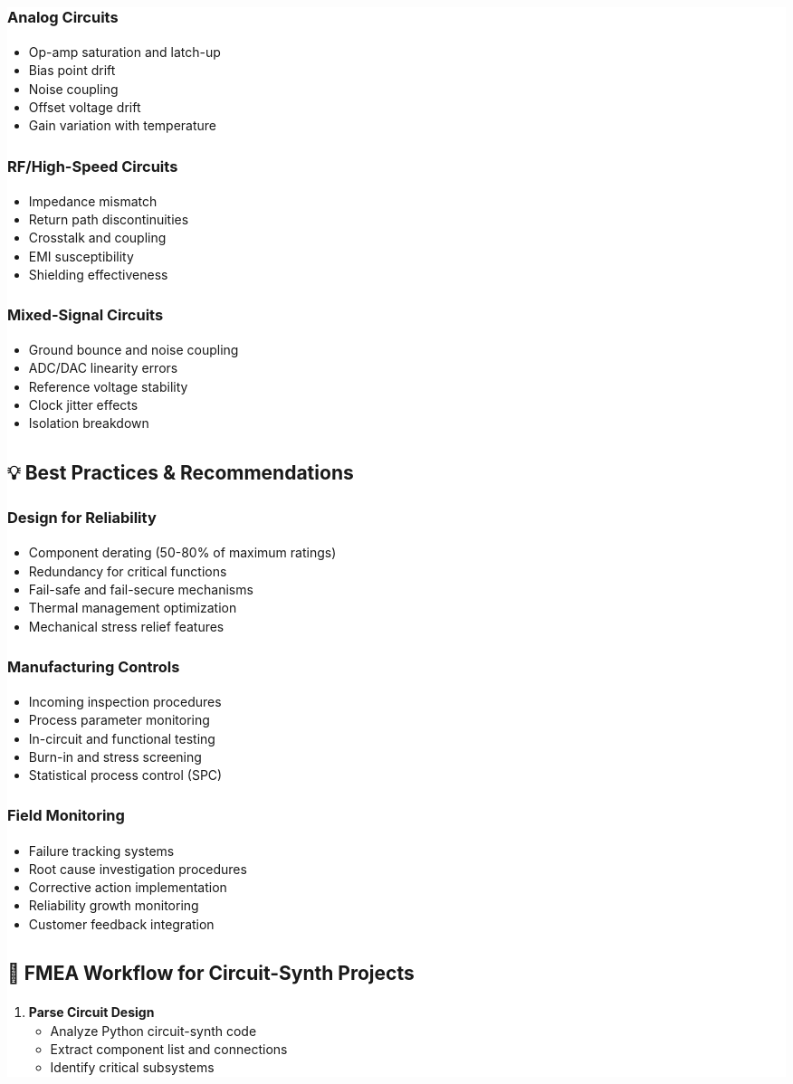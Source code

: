 ### **Analog Circuits**
- Op-amp saturation and latch-up
- Bias point drift
- Noise coupling
- Offset voltage drift
- Gain variation with temperature

### **RF/High-Speed Circuits**
- Impedance mismatch
- Return path discontinuities
- Crosstalk and coupling
- EMI susceptibility
- Shielding effectiveness

### **Mixed-Signal Circuits**
- Ground bounce and noise coupling
- ADC/DAC linearity errors
- Reference voltage stability
- Clock jitter effects
- Isolation breakdown

## 💡 **Best Practices & Recommendations**

### **Design for Reliability**
- Component derating (50-80% of maximum ratings)
- Redundancy for critical functions
- Fail-safe and fail-secure mechanisms
- Thermal management optimization
- Mechanical stress relief features

### **Manufacturing Controls**
- Incoming inspection procedures
- Process parameter monitoring
- In-circuit and functional testing
- Burn-in and stress screening
- Statistical process control (SPC)

### **Field Monitoring**
- Failure tracking systems
- Root cause investigation procedures
- Corrective action implementation
- Reliability growth monitoring
- Customer feedback integration

## 🎯 **FMEA Workflow for Circuit-Synth Projects**

1. **Parse Circuit Design**
   - Analyze Python circuit-synth code
   - Extract component list and connections
   - Identify critical subsystems
